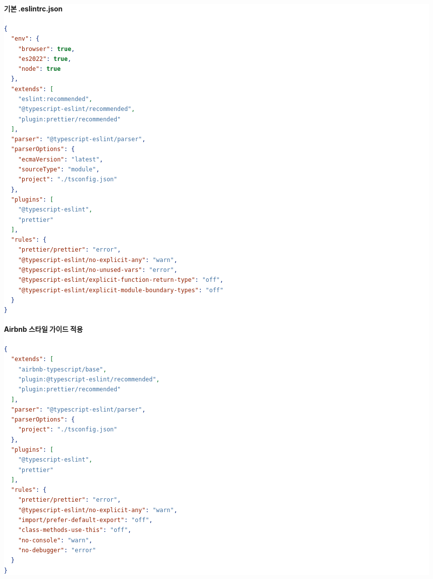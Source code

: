 #### 기본 .eslintrc.json
```json
{
  "env": {
    "browser": true,
    "es2022": true,
    "node": true
  },
  "extends": [
    "eslint:recommended",
    "@typescript-eslint/recommended",
    "plugin:prettier/recommended"
  ],
  "parser": "@typescript-eslint/parser",
  "parserOptions": {
    "ecmaVersion": "latest",
    "sourceType": "module",
    "project": "./tsconfig.json"
  },
  "plugins": [
    "@typescript-eslint",
    "prettier"
  ],
  "rules": {
    "prettier/prettier": "error",
    "@typescript-eslint/no-explicit-any": "warn",
    "@typescript-eslint/no-unused-vars": "error",
    "@typescript-eslint/explicit-function-return-type": "off",
    "@typescript-eslint/explicit-module-boundary-types": "off"
  }
}
```

#### Airbnb 스타일 가이드 적용
```json
{
  "extends": [
    "airbnb-typescript/base",
    "plugin:@typescript-eslint/recommended",
    "plugin:prettier/recommended"
  ],
  "parser": "@typescript-eslint/parser",
  "parserOptions": {
    "project": "./tsconfig.json"
  },
  "plugins": [
    "@typescript-eslint",
    "prettier"
  ],
  "rules": {
    "prettier/prettier": "error",
    "@typescript-eslint/no-explicit-any": "warn",
    "import/prefer-default-export": "off",
    "class-methods-use-this": "off",
    "no-console": "warn",
    "no-debugger": "error"
  }
}
```
